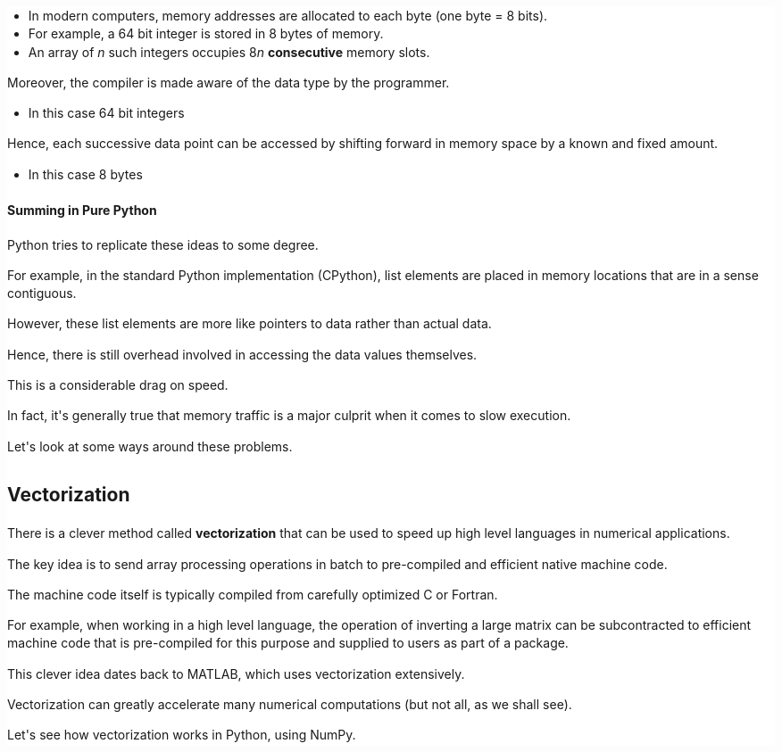-   In modern computers, memory addresses are allocated to each byte
    (one byte = 8 bits).
-   For example, a 64 bit integer is stored in 8 bytes of memory.
-   An array of $n$ such integers occupies $8n$ **consecutive** memory
    slots.

Moreover, the compiler is made aware of the data type by the programmer.

-   In this case 64 bit integers

Hence, each successive data point can be accessed by shifting forward in
memory space by a known and fixed amount.

-   In this case 8 bytes

#### Summing in Pure Python

Python tries to replicate these ideas to some degree.

For example, in the standard Python implementation (CPython), list
elements are placed in memory locations that are in a sense contiguous.

However, these list elements are more like pointers to data rather than
actual data.

Hence, there is still overhead involved in accessing the data values
themselves.

This is a considerable drag on speed.

In fact, it\'s generally true that memory traffic is a major culprit
when it comes to slow execution.

Let\'s look at some ways around these problems.

## Vectorization

There is a clever method called **vectorization** that can be used to
speed up high level languages in numerical applications.

The key idea is to send array processing operations in batch to
pre-compiled and efficient native machine code.

The machine code itself is typically compiled from carefully optimized C
or Fortran.

For example, when working in a high level language, the operation of
inverting a large matrix can be subcontracted to efficient machine code
that is pre-compiled for this purpose and supplied to users as part of a
package.

This clever idea dates back to MATLAB, which uses vectorization
extensively.

Vectorization can greatly accelerate many numerical computations (but
not all, as we shall see).

Let\'s see how vectorization works in Python, using NumPy.

